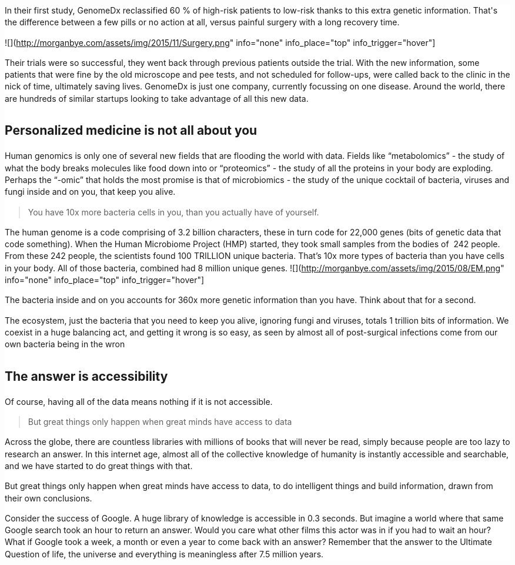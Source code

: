 In their first study, GenomeDx reclassified 60 % of high-risk patients to low-risk thanks to this extra genetic information. That's the difference between a few pills or no action at all, versus painful surgery with a long recovery time.

![](http://morganbye.com/assets/img/2015/11/Surgery.png" info="none" info_place="top" info_trigger="hover"]

Their trials were so successful, they went back through previous patients outside the trial. With the new information, some patients that were fine by the old microscope and pee tests, and not scheduled for follow-ups, were called back to the clinic in the nick of time, ultimately saving lives.
GenomeDx is just one company, currently focussing on one disease. Around the world, there are hundreds of similar startups looking to take advantage of all this new data.

## Personalized medicine is not all about you

Human genomics is only one of several new fields that are flooding the world with data. Fields like “metabolomics” - the study of what the body breaks molecules like food down into or “proteomics” - the study of all the proteins in your body are exploding. Perhaps the “-omic” that holds the most promise is that of microbiomics - the study of the unique cocktail of bacteria, viruses and fungi inside and on you, that keep you alive.

> You have 10x more bacteria cells in you, than you actually have of yourself.

The human genome is a code comprising of 3.2 billion characters, these in turn code for 22,000 genes (bits of genetic data that code something). When the Human Microbiome Project (HMP) started, they took small samples from the bodies of  242 people. From these 242 people, the scientists found 100 TRILLION unique bacteria. That’s 10x more types of bacteria than you have cells in your body. All of those bacteria, combined had 8 million unique genes.
![](http://morganbye.com/assets/img/2015/08/EM.png" info="none" info_place="top" info_trigger="hover"]

The bacteria inside and on you accounts for 360x more genetic information than you have.
Think about that for a second.

The ecosystem, just the bacteria that you need to keep you alive, ignoring fungi and viruses, totals 1 trillion bits of information.
We coexist in a huge balancing act, and getting it wrong is so easy, as seen by almost all of post-surgical infections come from our own bacteria being in the wron


## The answer is accessibility


Of course, having all of the data means nothing if it is not accessible.

> But great things only happen when great minds have access to data


Across the globe, there are countless libraries with millions of books that will never be read, simply because people are too lazy to research an answer. In this internet age, almost all of the collective knowledge of humanity is instantly accessible and searchable, and we have started to do great things with that.

But great things only happen when great minds have access to data, to do intelligent things and build information, drawn from their own conclusions.

Consider the success of Google. A huge library of knowledge is accessible in 0.3 seconds. But imagine a world where that same Google search took an hour to return an answer. Would you care what other films this actor was in if you had to wait an hour? What if Google took a week, a month or even a year to come back with an answer? Remember that the answer to the Ultimate Question of life, the universe and everything is meaningless after 7.5 million years.
